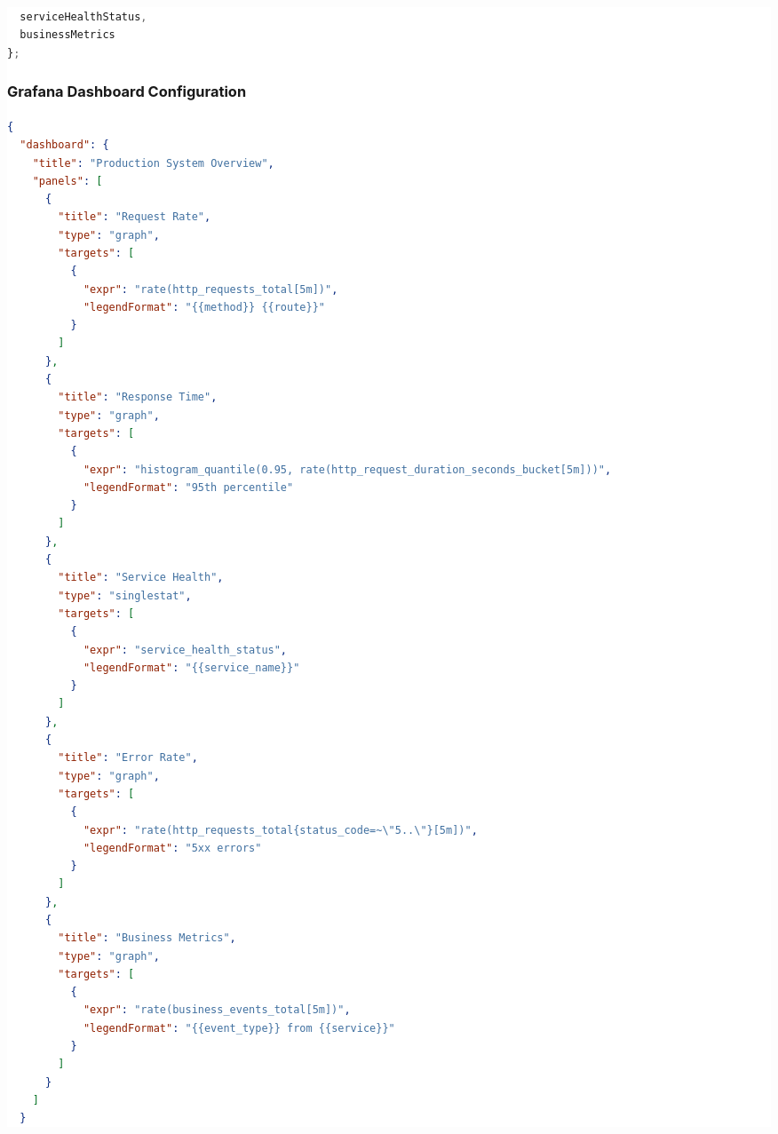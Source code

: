 ```javascript
  serviceHealthStatus,
  businessMetrics
};
```

### Grafana Dashboard Configuration
```json
{
  "dashboard": {
    "title": "Production System Overview",
    "panels": [
      {
        "title": "Request Rate",
        "type": "graph",
        "targets": [
          {
            "expr": "rate(http_requests_total[5m])",
            "legendFormat": "{{method}} {{route}}"
          }
        ]
      },
      {
        "title": "Response Time",
        "type": "graph",
        "targets": [
          {
            "expr": "histogram_quantile(0.95, rate(http_request_duration_seconds_bucket[5m]))",
            "legendFormat": "95th percentile"
          }
        ]
      },
      {
        "title": "Service Health",
        "type": "singlestat",
        "targets": [
          {
            "expr": "service_health_status",
            "legendFormat": "{{service_name}}"
          }
        ]
      },
      {
        "title": "Error Rate",
        "type": "graph",
        "targets": [
          {
            "expr": "rate(http_requests_total{status_code=~\"5..\"}[5m])",
            "legendFormat": "5xx errors"
          }
        ]
      },
      {
        "title": "Business Metrics",
        "type": "graph",
        "targets": [
          {
            "expr": "rate(business_events_total[5m])",
            "legendFormat": "{{event_type}} from {{service}}"
          }
        ]
      }
    ]
  }
```